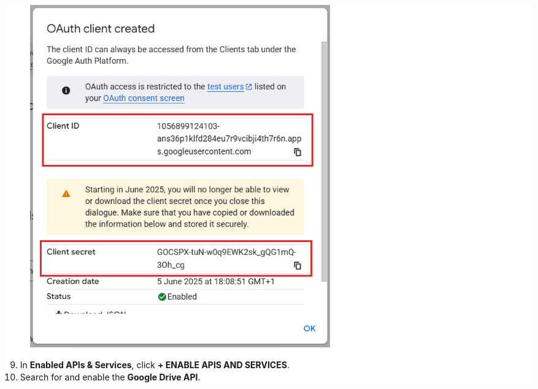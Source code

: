 <figure><img src="/assets/image (259).png" alt="" width="489"><figcaption></figcaption></figure>

9. In **Enabled APIs & Services**, click **+ ENABLE APIS AND SERVICES**.
10. Search for and enable the **Google Drive API**.
